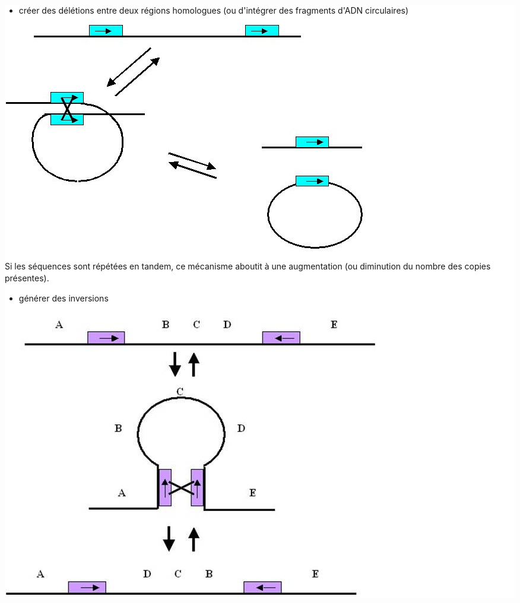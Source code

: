 - créer des délétions entre deux régions homologues (ou d'intégrer des fragments d'ADN circulaires)

![](img/03/image043.jpg)

Si les séquences sont répétées en tandem, ce mécanisme aboutit à une augmentation (ou diminution du nombre des copies présentes).

- générer des inversions

![](img/03/image045.jpg)
